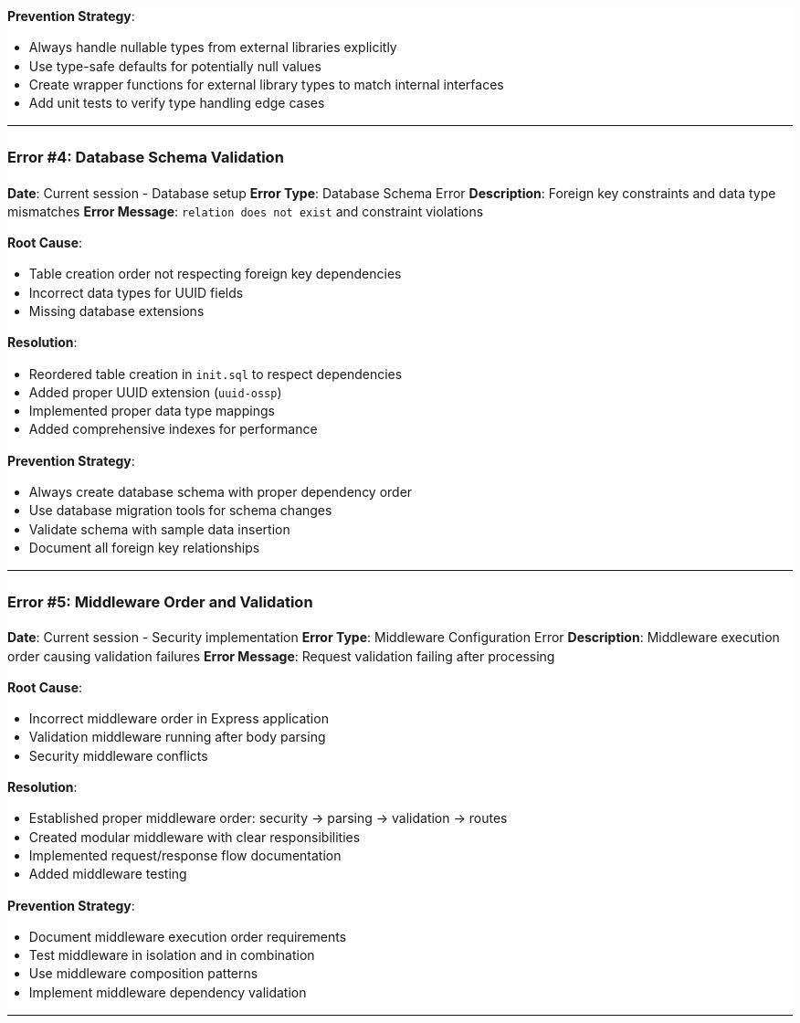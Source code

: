 **Prevention Strategy**:
- Always handle nullable types from external libraries explicitly
- Use type-safe defaults for potentially null values
- Create wrapper functions for external library types to match internal interfaces
- Add unit tests to verify type handling edge cases

---

### Error #4: Database Schema Validation
**Date**: Current session - Database setup
**Error Type**: Database Schema Error
**Description**: Foreign key constraints and data type mismatches
**Error Message**: `relation does not exist` and constraint violations

**Root Cause**:
- Table creation order not respecting foreign key dependencies
- Incorrect data types for UUID fields
- Missing database extensions

**Resolution**:
- Reordered table creation in `init.sql` to respect dependencies
- Added proper UUID extension (`uuid-ossp`)
- Implemented proper data type mappings
- Added comprehensive indexes for performance

**Prevention Strategy**:
- Always create database schema with proper dependency order
- Use database migration tools for schema changes
- Validate schema with sample data insertion
- Document all foreign key relationships

---

### Error #5: Middleware Order and Validation
**Date**: Current session - Security implementation
**Error Type**: Middleware Configuration Error
**Description**: Middleware execution order causing validation failures
**Error Message**: Request validation failing after processing

**Root Cause**:
- Incorrect middleware order in Express application
- Validation middleware running after body parsing
- Security middleware conflicts

**Resolution**:
- Established proper middleware order: security → parsing → validation → routes
- Created modular middleware with clear responsibilities
- Implemented request/response flow documentation
- Added middleware testing

**Prevention Strategy**:
- Document middleware execution order requirements
- Test middleware in isolation and in combination
- Use middleware composition patterns
- Implement middleware dependency validation

---